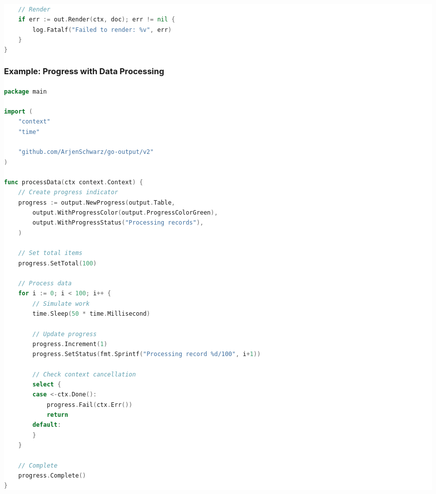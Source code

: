 ```go
    // Render
    if err := out.Render(ctx, doc); err != nil {
        log.Fatalf("Failed to render: %v", err)
    }
}
```

### Example: Progress with Data Processing
```go
package main

import (
    "context"
    "time"
    
    "github.com/ArjenSchwarz/go-output/v2"
)

func processData(ctx context.Context) {
    // Create progress indicator
    progress := output.NewProgress(output.Table,
        output.WithProgressColor(output.ProgressColorGreen),
        output.WithProgressStatus("Processing records"),
    )
    
    // Set total items
    progress.SetTotal(100)
    
    // Process data
    for i := 0; i < 100; i++ {
        // Simulate work
        time.Sleep(50 * time.Millisecond)
        
        // Update progress
        progress.Increment(1)
        progress.SetStatus(fmt.Sprintf("Processing record %d/100", i+1))
        
        // Check context cancellation
        select {
        case <-ctx.Done():
            progress.Fail(ctx.Err())
            return
        default:
        }
    }
    
    // Complete
    progress.Complete()
}
```
